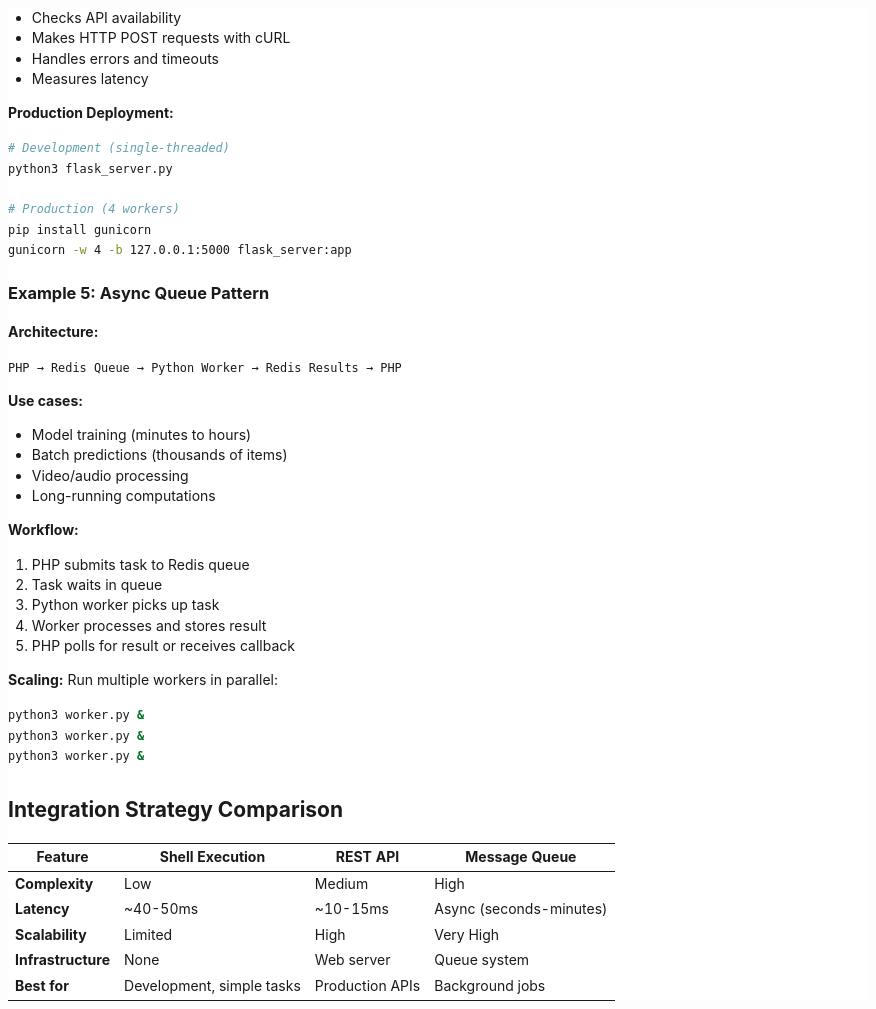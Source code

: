 - Checks API availability
- Makes HTTP POST requests with cURL
- Handles errors and timeouts
- Measures latency

**Production Deployment:**

```bash
# Development (single-threaded)
python3 flask_server.py

# Production (4 workers)
pip install gunicorn
gunicorn -w 4 -b 127.0.0.1:5000 flask_server:app
```

### Example 5: Async Queue Pattern

**Architecture:**

```
PHP → Redis Queue → Python Worker → Redis Results → PHP
```

**Use cases:**

- Model training (minutes to hours)
- Batch predictions (thousands of items)
- Video/audio processing
- Long-running computations

**Workflow:**

1. PHP submits task to Redis queue
2. Task waits in queue
3. Python worker picks up task
4. Worker processes and stores result
5. PHP polls for result or receives callback

**Scaling:**
Run multiple workers in parallel:

```bash
python3 worker.py &
python3 worker.py &
python3 worker.py &
```

## Integration Strategy Comparison

| Feature            | Shell Execution           | REST API        | Message Queue           |
| ------------------ | ------------------------- | --------------- | ----------------------- |
| **Complexity**     | Low                       | Medium          | High                    |
| **Latency**        | ~40-50ms                  | ~10-15ms        | Async (seconds-minutes) |
| **Scalability**    | Limited                   | High            | Very High               |
| **Infrastructure** | None                      | Web server      | Queue system            |
| **Best for**       | Development, simple tasks | Production APIs | Background jobs         |
